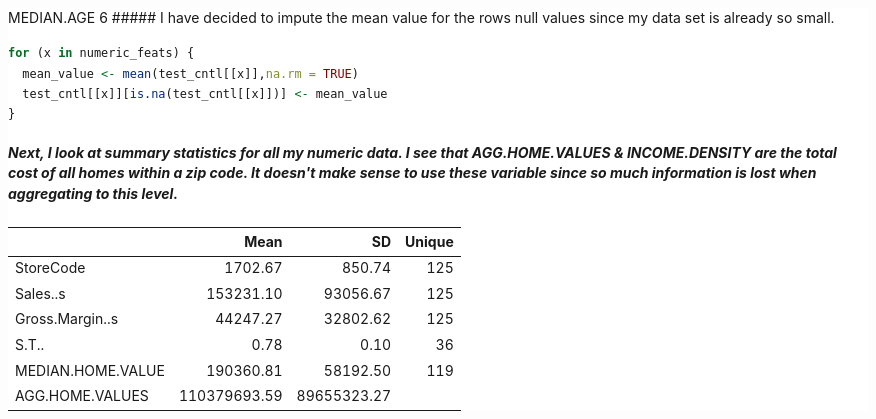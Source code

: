    <td style="text-align:left;"> MEDIAN.AGE </td>
   <td style="text-align:right;"> 6 </td>
  </tr>
</tbody>
</table>
##### I have decided to impute the mean value for the rows null values since my data set is already so small. 

```r
for (x in numeric_feats) {   
  mean_value <- mean(test_cntl[[x]],na.rm = TRUE)
  test_cntl[[x]][is.na(test_cntl[[x]])] <- mean_value
}
```

##### Next, I look at summary statistics for all my numeric data. I see that AGG.HOME.VALUES & INCOME.DENSITY are the total cost of all homes within a zip code. It doesn't make sense to use these variable since so much information is lost when aggregating to this level.
<table class="table table-striped table-hover" style="margin-left: auto; margin-right: auto;">
 <thead>
  <tr>
   <th style="text-align:left;">   </th>
   <th style="text-align:right;"> Mean </th>
   <th style="text-align:right;"> SD </th>
   <th style="text-align:right;"> Unique </th>
  </tr>
 </thead>
<tbody>
  <tr>
   <td style="text-align:left;"> StoreCode </td>
   <td style="text-align:right;"> 1702.67 </td>
   <td style="text-align:right;"> 850.74 </td>
   <td style="text-align:right;"> 125 </td>
  </tr>
  <tr>
   <td style="text-align:left;"> Sales..s </td>
   <td style="text-align:right;"> 153231.10 </td>
   <td style="text-align:right;"> 93056.67 </td>
   <td style="text-align:right;"> 125 </td>
  </tr>
  <tr>
   <td style="text-align:left;"> Gross.Margin..s </td>
   <td style="text-align:right;"> 44247.27 </td>
   <td style="text-align:right;"> 32802.62 </td>
   <td style="text-align:right;"> 125 </td>
  </tr>
  <tr>
   <td style="text-align:left;"> S.T.. </td>
   <td style="text-align:right;"> 0.78 </td>
   <td style="text-align:right;"> 0.10 </td>
   <td style="text-align:right;"> 36 </td>
  </tr>
  <tr>
   <td style="text-align:left;"> MEDIAN.HOME.VALUE </td>
   <td style="text-align:right;"> 190360.81 </td>
   <td style="text-align:right;"> 58192.50 </td>
   <td style="text-align:right;"> 119 </td>
  </tr>
  <tr>
   <td style="text-align:left;"> AGG.HOME.VALUES </td>
   <td style="text-align:right;"> 110379693.59 </td>
   <td style="text-align:right;"> 89655323.27 </td>
